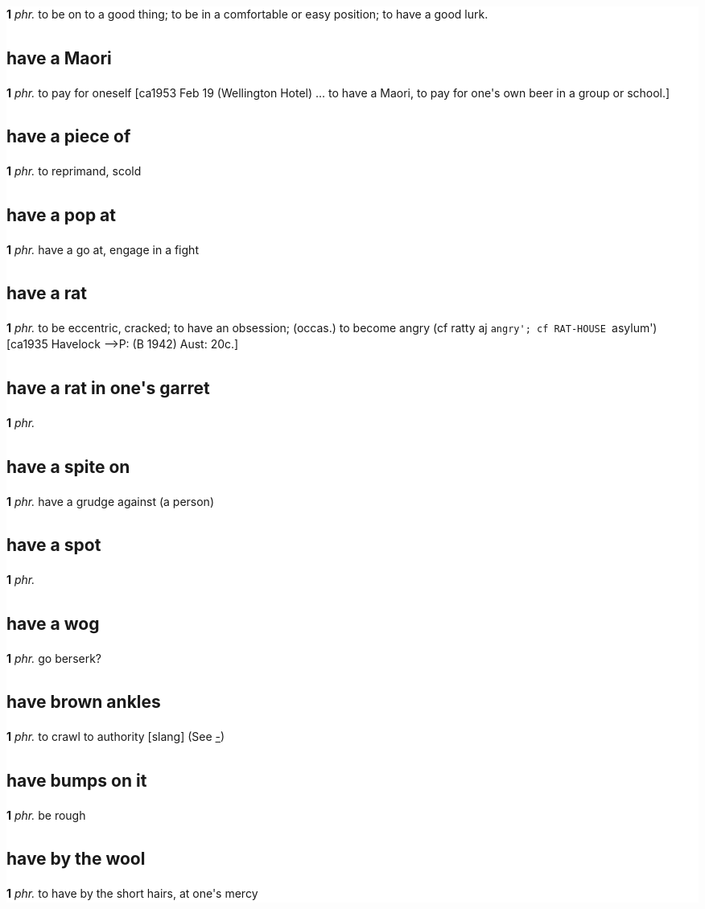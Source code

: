 <b>1</b> <i>phr.</i> to be on to a good thing; to be in a comfortable or easy position; to have a good lurk.

## have a Maori
 
<b>1</b> <i>phr.</i> to pay for oneself [ca1953 Feb 19 (Wellington Hotel) ... to have a Maori, to pay for one's own beer in a group or school.]

## have a piece of
 
<b>1</b> <i>phr.</i> to reprimand, scold

## have a pop at
 
<b>1</b> <i>phr.</i> have a go at, engage in a fight

## have a rat
 
<b>1</b> <i>phr.</i> to be eccentric, cracked; to have an obsession; (occas.) to become angry (cf ratty aj `angry'; cf RAT-HOUSE `asylum') [ca1935 Havelock -->P: (B 1942) Aust: 20c.]

## have a rat in one's garret
 
<b>1</b> <i>phr.</i>

## have a spite on
 
<b>1</b> <i>phr.</i> have a grudge against (a person)

## have a spot
 
<b>1</b> <i>phr.</i>

## have a wog
 
<b>1</b> <i>phr.</i> go berserk?

## have brown ankles
 
<b>1</b> <i>phr.</i> to crawl to authority [slang] (See [-](http://../dict/-#-))

## have bumps on it
 
<b>1</b> <i>phr.</i> be rough

## have by the wool
 
<b>1</b> <i>phr.</i> to have by the short hairs, at one's mercy
